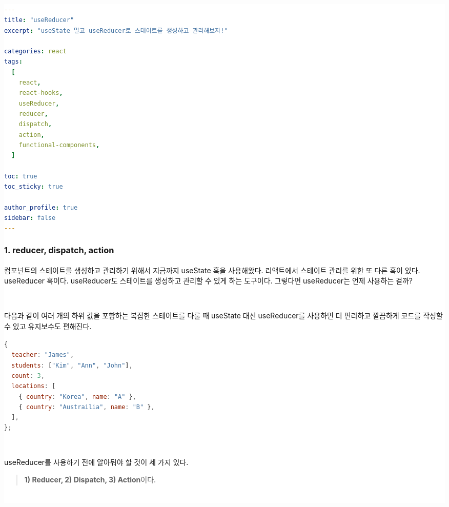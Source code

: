 ```yaml
---
title: "useReducer"
excerpt: "useState 말고 useReducer로 스테이트를 생성하고 관리해보자!"

categories: react
tags:
  [
    react,
    react-hooks,
    useReducer,
    reducer,
    dispatch,
    action,
    functional-components,
  ]

toc: true
toc_sticky: true

author_profile: true
sidebar: false
---
```


### 1. reducer, dispatch, action

컴포넌트의 스테이트를 생성하고 관리하기 위해서 지금까지 useState 훅을 사용해왔다. 리액트에서 스테이트 관리를 위한 또 다른 훅이 있다. useReducer 훅이다. useReducer도 스테이트를 생성하고 관리할 수 있게 하는 도구이다. 그렇다면 useReducer는 언제 사용하는 걸까?

<br>

다음과 같이 여러 개의 하위 값을 포함하는 복잡한 스테이트를 다룰 때 useState 대신 useReducer를 사용하면 더 편리하고 깔끔하게 코드를 작성할 수 있고 유지보수도 편해진다.

```js
{
  teacher: "James",
  students: ["Kim", "Ann", "John"],
  count: 3,
  locations: [
    { country: "Korea", name: "A" },
    { country: "Austrailia", name: "B" },
  ],
};
```

<br>

useReducer를 사용하기 전에 알아둬야 할 것이 세 가지 있다.

> **1) Reducer, 2) Dispatch, 3) Action**이다.

<br>
